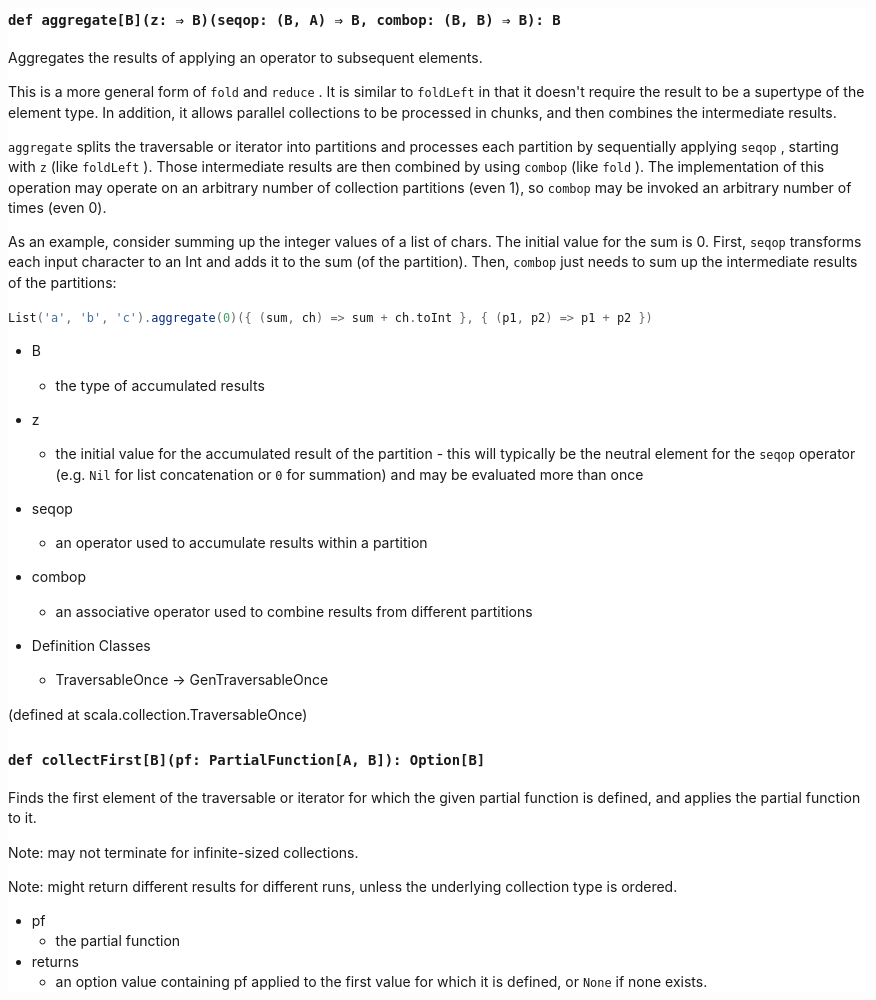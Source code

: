
### `def aggregate[B](z: ⇒ B)(seqop: (B, A) ⇒ B, combop: (B, B) ⇒ B): B`     ###

Aggregates the results of applying an operator to subsequent elements.

This is a more general form of `fold` and `reduce` . It is similar to
 `foldLeft` in that it doesn't require the result to be a supertype of the
element type. In addition, it allows parallel collections to be processed in
chunks, and then combines the intermediate results.

 `aggregate` splits the traversable or iterator into partitions and processes
each partition by sequentially applying `seqop` , starting with `z` (like
 `foldLeft` ). Those intermediate results are then combined by using `combop`
(like `fold` ). The implementation of this operation may operate on an arbitrary
number of collection partitions (even 1), so `combop` may be invoked an
arbitrary number of times (even 0).

As an example, consider summing up the integer values of a list of chars. The
initial value for the sum is 0. First, `seqop` transforms each input character
to an Int and adds it to the sum (of the partition). Then, `combop` just needs
to sum up the intermediate results of the partitions:

```scala
List('a', 'b', 'c').aggregate(0)({ (sum, ch) => sum + ch.toInt }, { (p1, p2) => p1 + p2 })
```

* B
  * the type of accumulated results
* z
  * the initial value for the accumulated result of the partition - this will
    typically be the neutral element for the `seqop` operator (e.g. `Nil` for
    list concatenation or `0` for summation) and may be evaluated more than once
* seqop
  * an operator used to accumulate results within a partition
* combop
  * an associative operator used to combine results from different partitions

* Definition Classes
  * TraversableOnce → GenTraversableOnce

(defined at scala.collection.TraversableOnce)


### `def collectFirst[B](pf: PartialFunction[A, B]): Option[B]`              ###

Finds the first element of the traversable or iterator for which the given
partial function is defined, and applies the partial function to it.

Note: may not terminate for infinite-sized collections.

Note: might return different results for different runs, unless the underlying
collection type is ordered.

* pf
  * the partial function
* returns
  * an option value containing pf applied to the first value for which it is
    defined, or `None` if none exists.
